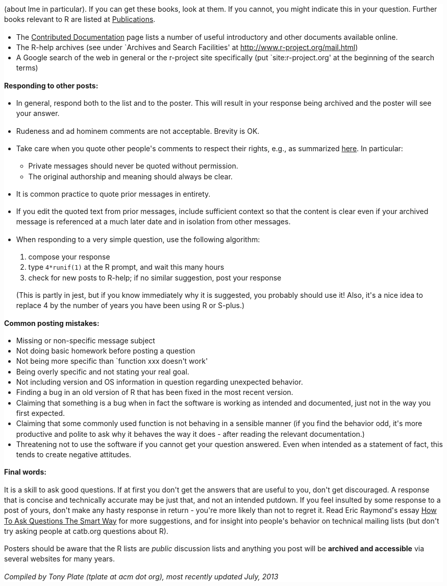  (about lme in particular). If you can get these books, look at them. If you cannot, you might indicate this in your question. Further books relevant to R are listed at [Publications](http://www.r-project.org/doc/bib/R-publications.html).
-   The [Contributed Documentation](http://cran.r-project.org/other-docs.html) page lists a number of useful introductory and other documents available online.
-   The R-help archives (see under \`Archives and Search Facilities' at <http://www.r-project.org/mail.html>)
-   A Google search of the web in general or the r-project site specifically (put \`site:r-project.org' at the beginning of the search terms)

**Responding to other posts:**

-   In general, respond both to the list and to the poster. This will result in your response being archived and the poster will see your answer.
-   Rudeness and ad hominem comments are not acceptable. Brevity is OK.
-   Take care when you quote other people's comments to respect their rights, e.g., as summarized [here](http://www.jiscmail.ac.uk/policyandsecurity/copyrightissues.html). In particular:
    -   Private messages should never be quoted without permission.
    -   The original authorship and meaning should always be clear.
-   It is common practice to quote prior messages in entirety.
-   If you edit the quoted text from prior messages, include sufficient context so that the content is clear even if your archived message is referenced at a much later date and in isolation from other messages.
-   When responding to a very simple question, use the following algorithm:
    1.  compose your response
    2.  type `4*runif(1)` at the R prompt, and wait this many hours
    3.  check for new posts to R-help; if no similar suggestion, post your response

    (This is partly in jest, but if you know immediately why it is suggested, you probably should use it! Also, it's a nice idea to replace 4 by the number of years you have been using R or S-plus.)

**Common posting mistakes:**

-   Missing or non-specific message subject
-   Not doing basic homework before posting a question
-   Not being more specific than \`function xxx doesn't work'
-   Being overly specific and not stating your real goal.
-   Not including version and OS information in question regarding unexpected behavior.
-   Finding a bug in an old version of R that has been fixed in the most recent version.
-   Claiming that something is a bug when in fact the software is working as intended and documented, just not in the way you first expected.
-   Claiming that some commonly used function is not behaving in a sensible manner (if you find the behavior odd, it's more productive and polite to ask why it behaves the way it does - after reading the relevant documentation.)
-   Threatening not to use the software if you cannot get your question answered. Even when intended as a statement of fact, this tends to create negative attitudes.

**Final words:**

It is a skill to ask good questions. If at first you don't get the answers that are useful to you, don't get discouraged. A response that is concise and technically accurate may be just that, and not an intended putdown. If you feel insulted by some response to a post of yours, don't make any hasty response in return - you're more likely than not to regret it. Read Eric Raymond's essay [How To Ask Questions The Smart Way](http://www.catb.org/~esr/faqs/smart-questions.html) for more suggestions, and for insight into people's behavior on technical mailing lists (but don't try asking people at catb.org questions about R).

Posters should be aware that the R lists are *public* discussion lists and anything you post will be **archived and accessible** via several websites for many years.

*Compiled by Tony Plate (tplate at acm dot org), most recently updated July, 2013*

